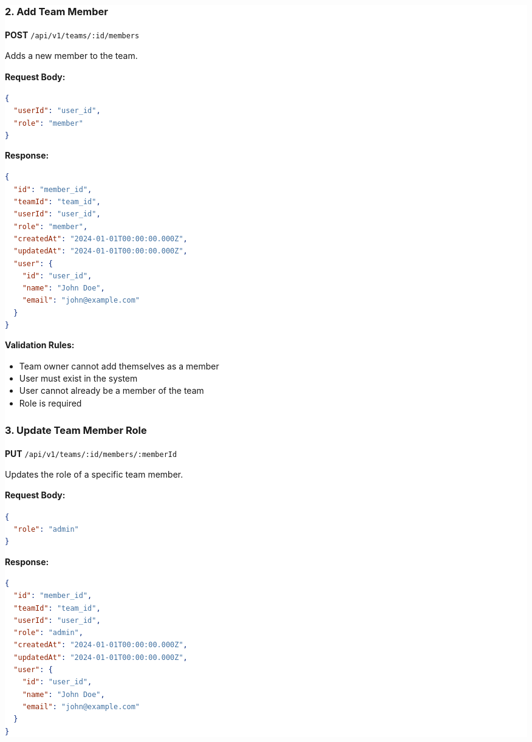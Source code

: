 ### 2. Add Team Member

**POST** `/api/v1/teams/:id/members`

Adds a new member to the team.

**Request Body:**
```json
{
  "userId": "user_id",
  "role": "member"
}
```

**Response:**
```json
{
  "id": "member_id",
  "teamId": "team_id",
  "userId": "user_id",
  "role": "member",
  "createdAt": "2024-01-01T00:00:00.000Z",
  "updatedAt": "2024-01-01T00:00:00.000Z",
  "user": {
    "id": "user_id",
    "name": "John Doe",
    "email": "john@example.com"
  }
}
```

**Validation Rules:**
- Team owner cannot add themselves as a member
- User must exist in the system
- User cannot already be a member of the team
- Role is required

### 3. Update Team Member Role

**PUT** `/api/v1/teams/:id/members/:memberId`

Updates the role of a specific team member.

**Request Body:**
```json
{
  "role": "admin"
}
```

**Response:**
```json
{
  "id": "member_id",
  "teamId": "team_id",
  "userId": "user_id",
  "role": "admin",
  "createdAt": "2024-01-01T00:00:00.000Z",
  "updatedAt": "2024-01-01T00:00:00.000Z",
  "user": {
    "id": "user_id",
    "name": "John Doe",
    "email": "john@example.com"
  }
}
```

